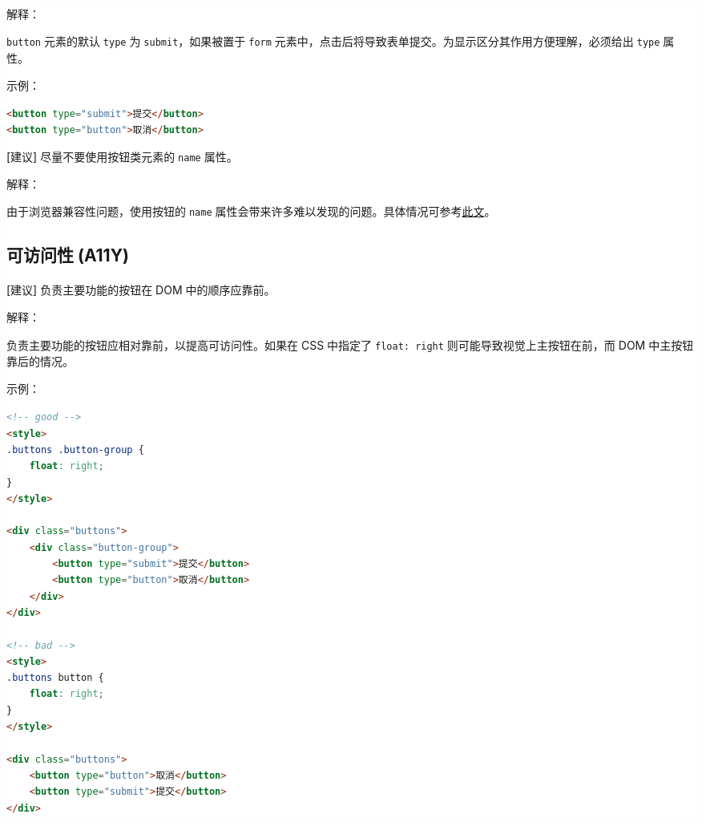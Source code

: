 解释：

`button` 元素的默认 `type` 为 `submit`，如果被置于 `form` 元素中，点击后将导致表单提交。为显示区分其作用方便理解，必须给出 `type` 属性。


示例：

```html
<button type="submit">提交</button>
<button type="button">取消</button>
```

[建议] 尽量不要使用按钮类元素的 `name` 属性。

解释：

由于浏览器兼容性问题，使用按钮的 `name` 属性会带来许多难以发现的问题。具体情况可参考[此文](http://w3help.org/zh-cn/causes/CM2001)。


##  可访问性 (A11Y)


[建议] 负责主要功能的按钮在 DOM 中的顺序应靠前。

解释：

负责主要功能的按钮应相对靠前，以提高可访问性。如果在 CSS 中指定了 `float: right` 则可能导致视觉上主按钮在前，而 DOM 中主按钮靠后的情况。


示例：

```html
<!-- good -->
<style>
.buttons .button-group {
    float: right;
}
</style>

<div class="buttons">
    <div class="button-group">
        <button type="submit">提交</button>
        <button type="button">取消</button>
    </div>
</div>

<!-- bad -->
<style>
.buttons button {
    float: right;
}
</style>

<div class="buttons">
    <button type="button">取消</button>
    <button type="submit">提交</button>
</div>
```

